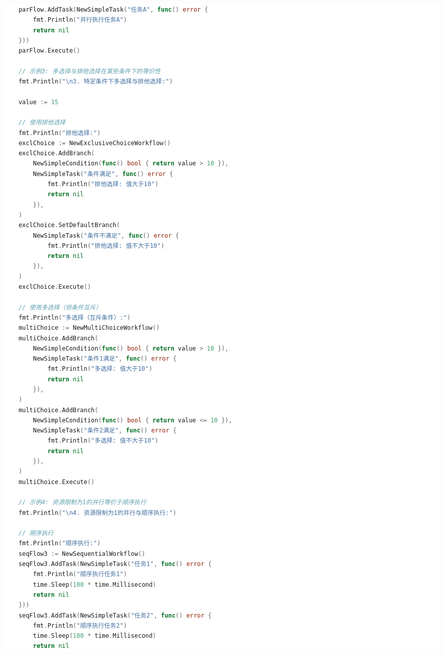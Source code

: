```go
    parFlow.AddTask(NewSimpleTask("任务A", func() error {
        fmt.Println("并行执行任务A")
        return nil
    }))
    parFlow.Execute()
    
    // 示例3: 多选择与排他选择在某些条件下的等价性
    fmt.Println("\n3. 特定条件下多选择与排他选择:")
    
    value := 15
    
    // 使用排他选择
    fmt.Println("排他选择:")
    exclChoice := NewExclusiveChoiceWorkflow()
    exclChoice.AddBranch(
        NewSimpleCondition(func() bool { return value > 10 }),
        NewSimpleTask("条件满足", func() error {
            fmt.Println("排他选择: 值大于10")
            return nil
        }),
    )
    exclChoice.SetDefaultBranch(
        NewSimpleTask("条件不满足", func() error {
            fmt.Println("排他选择: 值不大于10")
            return nil
        }),
    )
    exclChoice.Execute()
    
    // 使用多选择（但条件互斥）
    fmt.Println("多选择（互斥条件）:")
    multiChoice := NewMultiChoiceWorkflow()
    multiChoice.AddBranch(
        NewSimpleCondition(func() bool { return value > 10 }),
        NewSimpleTask("条件1满足", func() error {
            fmt.Println("多选择: 值大于10")
            return nil
        }),
    )
    multiChoice.AddBranch(
        NewSimpleCondition(func() bool { return value <= 10 }),
        NewSimpleTask("条件2满足", func() error {
            fmt.Println("多选择: 值不大于10")
            return nil
        }),
    )
    multiChoice.Execute()
    
    // 示例4: 资源限制为1的并行等价于顺序执行
    fmt.Println("\n4. 资源限制为1的并行与顺序执行:")
    
    // 顺序执行
    fmt.Println("顺序执行:")
    seqFlow3 := NewSequentialWorkflow()
    seqFlow3.AddTask(NewSimpleTask("任务1", func() error {
        fmt.Println("顺序执行任务1")
        time.Sleep(100 * time.Millisecond)
        return nil
    }))
    seqFlow3.AddTask(NewSimpleTask("任务2", func() error {
        fmt.Println("顺序执行任务2")
        time.Sleep(100 * time.Millisecond)
        return nil
```